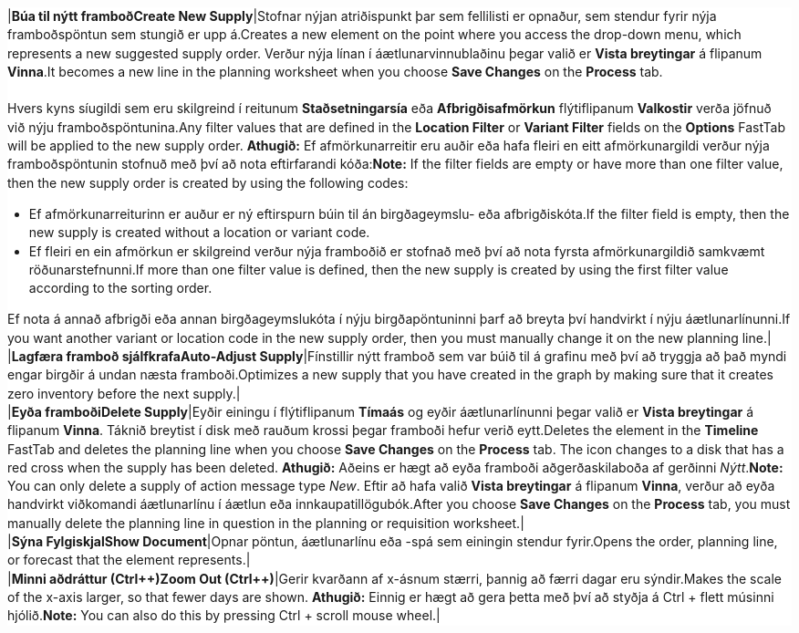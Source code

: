  |<span data-ttu-id="2567b-184">**Búa til nýtt framboð**</span><span class="sxs-lookup"><span data-stu-id="2567b-184">**Create New Supply**</span></span>|<span data-ttu-id="2567b-185">Stofnar nýjan atriðispunkt þar sem fellilisti er opnaður, sem stendur fyrir nýja framboðspöntun sem stungið er upp á.</span><span class="sxs-lookup"><span data-stu-id="2567b-185">Creates a new element on the point where you access the drop-down menu, which represents a new suggested supply order.</span></span> <span data-ttu-id="2567b-186">Verður nýja línan í áætlunarvinnublaðinu þegar valið er **Vista breytingar** á flipanum **Vinna**.</span><span class="sxs-lookup"><span data-stu-id="2567b-186">It becomes a new line in the planning worksheet when you choose **Save Changes** on the **Process** tab.</span></span><br /><br /> <span data-ttu-id="2567b-187">Hvers kyns síugildi sem eru skilgreind í reitunum **Staðsetningarsía** eða **Afbrigðisafmörkun** flýtiflipanum **Valkostir** verða jöfnuð við nýju framboðspöntunina.</span><span class="sxs-lookup"><span data-stu-id="2567b-187">Any filter values that are defined in the **Location Filter** or **Variant Filter** fields on the **Options** FastTab will be applied to the new supply order.</span></span> <span data-ttu-id="2567b-188">**Athugið:** Ef afmörkunarreitir eru auðir eða hafa fleiri en eitt afmörkunargildi verður nýja framboðspöntunin stofnuð með því að nota eftirfarandi kóða:</span><span class="sxs-lookup"><span data-stu-id="2567b-188">**Note:**  If the filter fields are empty or have more than one filter value, then the new supply order is created by using the following codes:</span></span> <ul><li><span data-ttu-id="2567b-189">Ef afmörkunarreiturinn er auður er ný eftirspurn búin til án birgðageymslu- eða afbrigðiskóta.</span><span class="sxs-lookup"><span data-stu-id="2567b-189">If the filter field is empty, then the new supply is created without a location or variant code.</span></span></li><li><span data-ttu-id="2567b-190">Ef fleiri en ein afmörkun er skilgreind verður nýja framboðið er stofnað með því að nota fyrsta afmörkunargildið samkvæmt röðunarstefnunni.</span><span class="sxs-lookup"><span data-stu-id="2567b-190">If more than one filter value is defined, then the new supply is created by using the first filter value according to the sorting order.</span></span></li></ul> <span data-ttu-id="2567b-191">Ef nota á annað afbrigði eða annan birgðageymslukóta í nýju birgðapöntuninni þarf að breyta því handvirkt í nýju áætlunarlínunni.</span><span class="sxs-lookup"><span data-stu-id="2567b-191">If you want another variant or location code in the new supply order, then you must manually change it on the new planning line.</span></span>|  
 |<span data-ttu-id="2567b-192">**Lagfæra framboð sjálfkrafa**</span><span class="sxs-lookup"><span data-stu-id="2567b-192">**Auto-Adjust Supply**</span></span>|<span data-ttu-id="2567b-193">Fínstillir nýtt framboð sem var búið til á grafinu með því að tryggja að það myndi engar birgðir á undan næsta framboði.</span><span class="sxs-lookup"><span data-stu-id="2567b-193">Optimizes a new supply that you have created in the graph by making sure that it creates zero inventory before the next supply.</span></span>|  
 |<span data-ttu-id="2567b-194">**Eyða framboði**</span><span class="sxs-lookup"><span data-stu-id="2567b-194">**Delete Supply**</span></span>|<span data-ttu-id="2567b-195">Eyðir einingu í flýtiflipanum **Tímaás** og eyðir áætlunarlínunni þegar valið er **Vista breytingar** á flipanum **Vinna**. Táknið breytist í disk með rauðum krossi þegar framboði hefur verið eytt.</span><span class="sxs-lookup"><span data-stu-id="2567b-195">Deletes the element in the **Timeline** FastTab and deletes the planning line when you choose **Save Changes** on the **Process** tab. The icon changes to a disk that has a red cross when the supply has been deleted.</span></span> <span data-ttu-id="2567b-196">**Athugið:** Aðeins er hægt að eyða framboði aðgerðaskilaboða af gerðinni *Nýtt*.</span><span class="sxs-lookup"><span data-stu-id="2567b-196">**Note:**  You can only delete a supply of action message type *New*.</span></span> <span data-ttu-id="2567b-197">Eftir að hafa valið **Vista breytingar** á flipanum **Vinna**, verður að eyða handvirkt viðkomandi áætlunarlínu í áætlun eða innkaupatillögubók.</span><span class="sxs-lookup"><span data-stu-id="2567b-197">After you choose **Save Changes** on the **Process** tab, you must manually delete the planning line in question in the planning or requisition worksheet.</span></span>|  
 |<span data-ttu-id="2567b-198">**Sýna Fylgiskjal**</span><span class="sxs-lookup"><span data-stu-id="2567b-198">**Show Document**</span></span>|<span data-ttu-id="2567b-199">Opnar pöntun, áætlunarlínu eða -spá sem einingin stendur fyrir.</span><span class="sxs-lookup"><span data-stu-id="2567b-199">Opens the order, planning line, or forecast that the element represents.</span></span>|  
 |<span data-ttu-id="2567b-200">**Minni aðdráttur (Ctrl++)**</span><span class="sxs-lookup"><span data-stu-id="2567b-200">**Zoom Out (Ctrl++)**</span></span>|<span data-ttu-id="2567b-201">Gerir kvarðann af x-ásnum stærri, þannig að færri dagar eru sýndir.</span><span class="sxs-lookup"><span data-stu-id="2567b-201">Makes the scale of the x-axis larger, so that fewer days are shown.</span></span> <span data-ttu-id="2567b-202">**Athugið:** Einnig er hægt að gera þetta með því að styðja á Ctrl + flett músinni hjólið.</span><span class="sxs-lookup"><span data-stu-id="2567b-202">**Note:**  You can also do this by pressing Ctrl + scroll mouse wheel.</span></span>|  